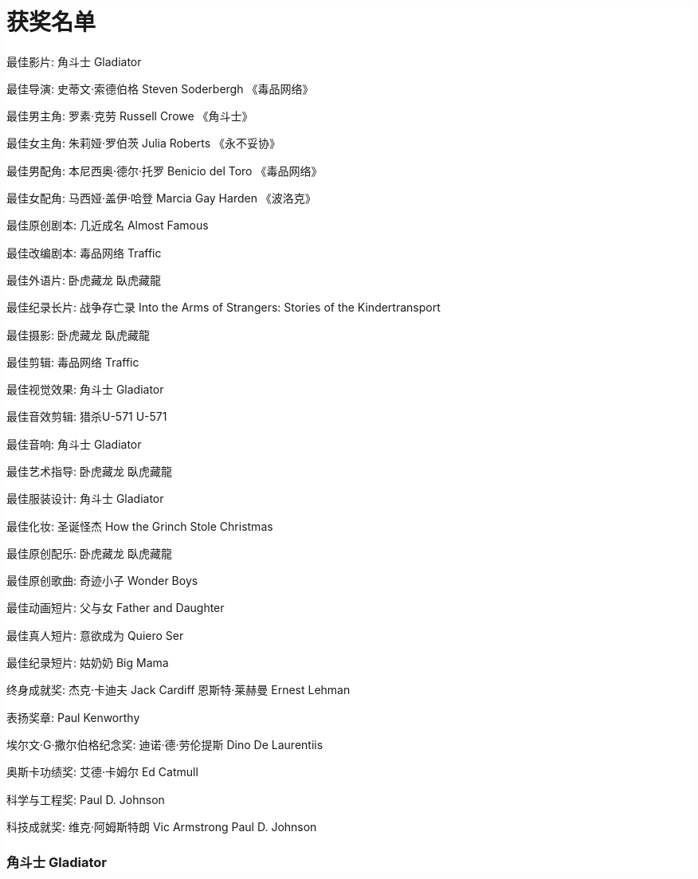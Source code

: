 # 获奖名单

最佳影片: 角斗士 Gladiator

最佳导演: 史蒂文·索德伯格 Steven Soderbergh 《毒品网络》

最佳男主角: 罗素·克劳 Russell Crowe 《角斗士》

最佳女主角: 朱莉娅·罗伯茨 Julia Roberts 《永不妥协》

最佳男配角: 本尼西奥·德尔·托罗 Benicio del Toro 《毒品网络》

最佳女配角: 马西娅·盖伊·哈登 Marcia Gay Harden 《波洛克》

最佳原创剧本: 几近成名 Almost Famous

最佳改编剧本: 毒品网络 Traffic

最佳外语片: 卧虎藏龙 臥虎藏龍

最佳纪录长片: 战争存亡录 Into the Arms of Strangers: Stories of the Kindertransport

最佳摄影: 卧虎藏龙 臥虎藏龍

最佳剪辑: 毒品网络 Traffic

最佳视觉效果: 角斗士 Gladiator

最佳音效剪辑: 猎杀U-571 U-571

最佳音响: 角斗士 Gladiator

最佳艺术指导: 卧虎藏龙 臥虎藏龍

最佳服装设计: 角斗士 Gladiator

最佳化妆: 圣诞怪杰 How the Grinch Stole Christmas

最佳原创配乐: 卧虎藏龙 臥虎藏龍

最佳原创歌曲: 奇迹小子 Wonder Boys

最佳动画短片: 父与女 Father and Daughter

最佳真人短片: 意欲成为 Quiero Ser

最佳纪录短片: 姑奶奶 Big Mama

终身成就奖: 杰克·卡迪夫 Jack Cardiff 恩斯特·莱赫曼 Ernest Lehman

表扬奖章: Paul Kenworthy

埃尔文·G·撒尔伯格纪念奖: 迪诺·德·劳伦提斯 Dino De Laurentiis

奥斯卡功绩奖: 艾德·卡姆尔 Ed Catmull

科学与工程奖: Paul D. Johnson

科技成就奖: 维克·阿姆斯特朗 Vic Armstrong Paul D. Johnson



### 角斗士 Gladiator

